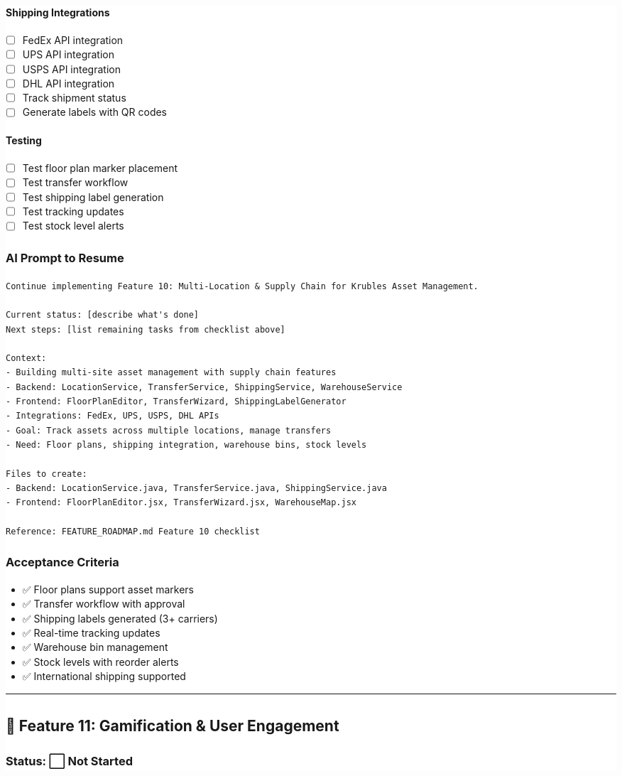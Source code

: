 #### Shipping Integrations
- [ ] FedEx API integration
- [ ] UPS API integration
- [ ] USPS API integration
- [ ] DHL API integration
- [ ] Track shipment status
- [ ] Generate labels with QR codes

#### Testing
- [ ] Test floor plan marker placement
- [ ] Test transfer workflow
- [ ] Test shipping label generation
- [ ] Test tracking updates
- [ ] Test stock level alerts

### AI Prompt to Resume
```
Continue implementing Feature 10: Multi-Location & Supply Chain for Krubles Asset Management.

Current status: [describe what's done]
Next steps: [list remaining tasks from checklist above]

Context:
- Building multi-site asset management with supply chain features
- Backend: LocationService, TransferService, ShippingService, WarehouseService
- Frontend: FloorPlanEditor, TransferWizard, ShippingLabelGenerator
- Integrations: FedEx, UPS, USPS, DHL APIs
- Goal: Track assets across multiple locations, manage transfers
- Need: Floor plans, shipping integration, warehouse bins, stock levels

Files to create:
- Backend: LocationService.java, TransferService.java, ShippingService.java
- Frontend: FloorPlanEditor.jsx, TransferWizard.jsx, WarehouseMap.jsx

Reference: FEATURE_ROADMAP.md Feature 10 checklist
```

### Acceptance Criteria
- ✅ Floor plans support asset markers
- ✅ Transfer workflow with approval
- ✅ Shipping labels generated (3+ carriers)
- ✅ Real-time tracking updates
- ✅ Warehouse bin management
- ✅ Stock levels with reorder alerts
- ✅ International shipping supported

---

## 🎯 Feature 11: Gamification & User Engagement

### Status: ⬜ Not Started
